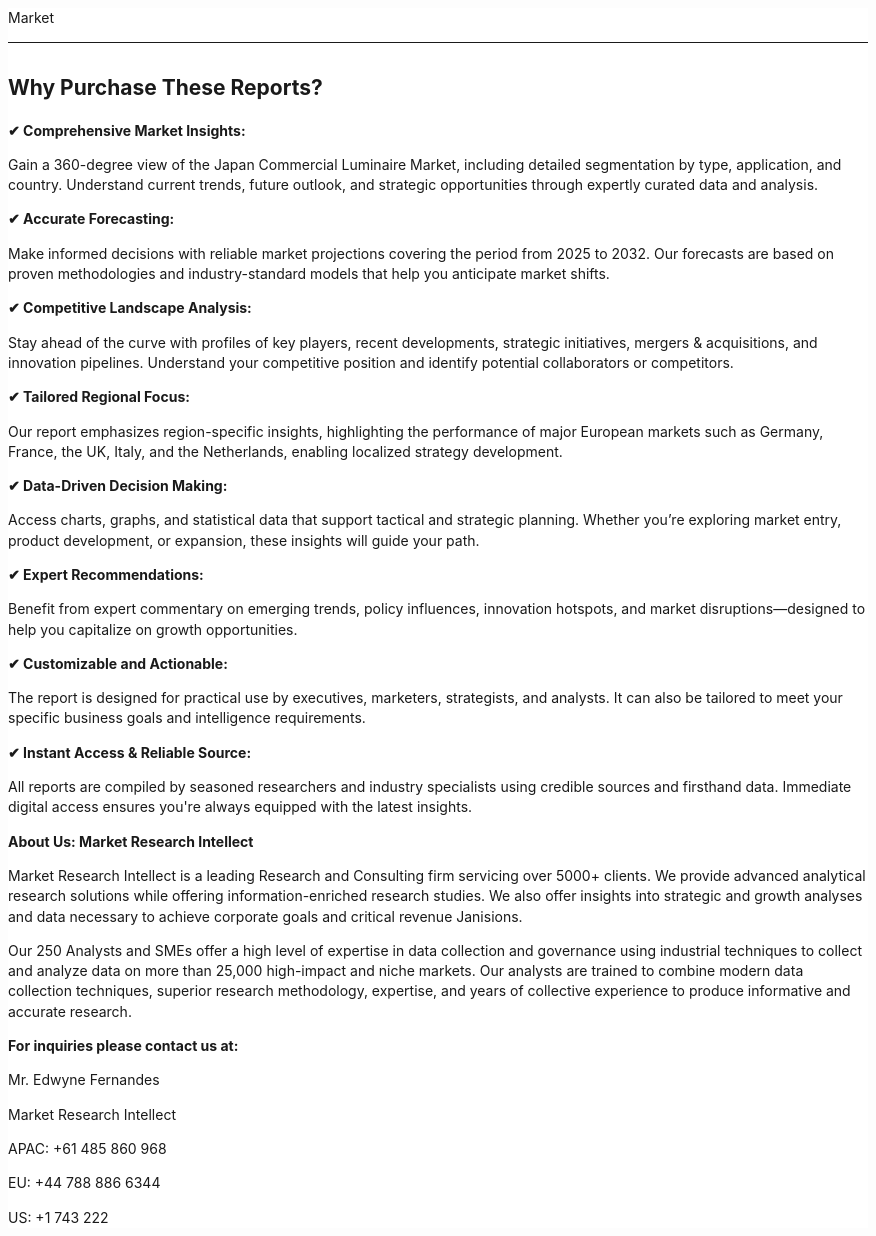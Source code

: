 Market</a></span></p></blockquote><hr /><h2>Why Purchase These Reports?</h2><p><strong>✔ Comprehensive Market Insights:</strong></p><p>Gain a 360-degree view of the Japan Commercial Luminaire Market, including detailed segmentation by type, application, and country. Understand current trends, future outlook, and strategic opportunities through expertly curated data and analysis.</p><p><strong>✔ Accurate Forecasting:</strong></p><p>Make informed decisions with reliable market projections covering the period from 2025 to 2032. Our forecasts are based on proven methodologies and industry-standard models that help you anticipate market shifts.</p><p><strong>✔ Competitive Landscape Analysis:</strong></p><p>Stay ahead of the curve with profiles of key players, recent developments, strategic initiatives, mergers &amp; acquisitions, and innovation pipelines. Understand your competitive position and identify potential collaborators or competitors.</p><p><strong>✔ Tailored Regional Focus:</strong></p><p>Our report emphasizes region-specific insights, highlighting the performance of major European markets such as Germany, France, the UK, Italy, and the Netherlands, enabling localized strategy development.</p><p><strong>✔ Data-Driven Decision Making:</strong></p><p>Access charts, graphs, and statistical data that support tactical and strategic planning. Whether you&rsquo;re exploring market entry, product development, or expansion, these insights will guide your path.</p><p><strong>✔ Expert Recommendations:</strong></p><p>Benefit from expert commentary on emerging trends, policy influences, innovation hotspots, and market disruptions&mdash;designed to help you capitalize on growth opportunities.</p><p><strong>✔ Customizable and Actionable:</strong></p><p>The report is designed for practical use by executives, marketers, strategists, and analysts. It can also be tailored to meet your specific business goals and intelligence requirements.</p><p><strong>✔ Instant Access &amp; Reliable Source:</strong></p><p>All reports are compiled by seasoned researchers and industry specialists using credible sources and firsthand data. Immediate digital access ensures you're always equipped with the latest insights.</p><p><strong><span class="font-[700]">About Us: Market Research Intellect</span></strong></p><p><span class="">Market Research Intellect is a leading Research and Consulting firm servicing over 5000+ clients. We provide advanced analytical research solutions while offering information-enriched research studies.&nbsp;</span>We also offer insights into strategic and growth analyses and data necessary to achieve corporate goals and critical revenue Janisions.</p><p><span class="">Our 250 Analysts and SMEs offer a high level of expertise in data collection and governance using industrial techniques to collect and analyze data on more than 25,000 high-impact and niche markets. Our analysts are trained to combine modern data collection techniques, superior research methodology, expertise, and years of collective experience to produce informative and accurate research.</span></p><p><strong>For inquiries please contact us at:</strong></p><p>Mr. Edwyne Fernandes</p><p>Market Research Intellect</p><p>APAC: +61 485 860 968</p><p>EU: +44 788 886 6344</p><p>US: +1 743 222